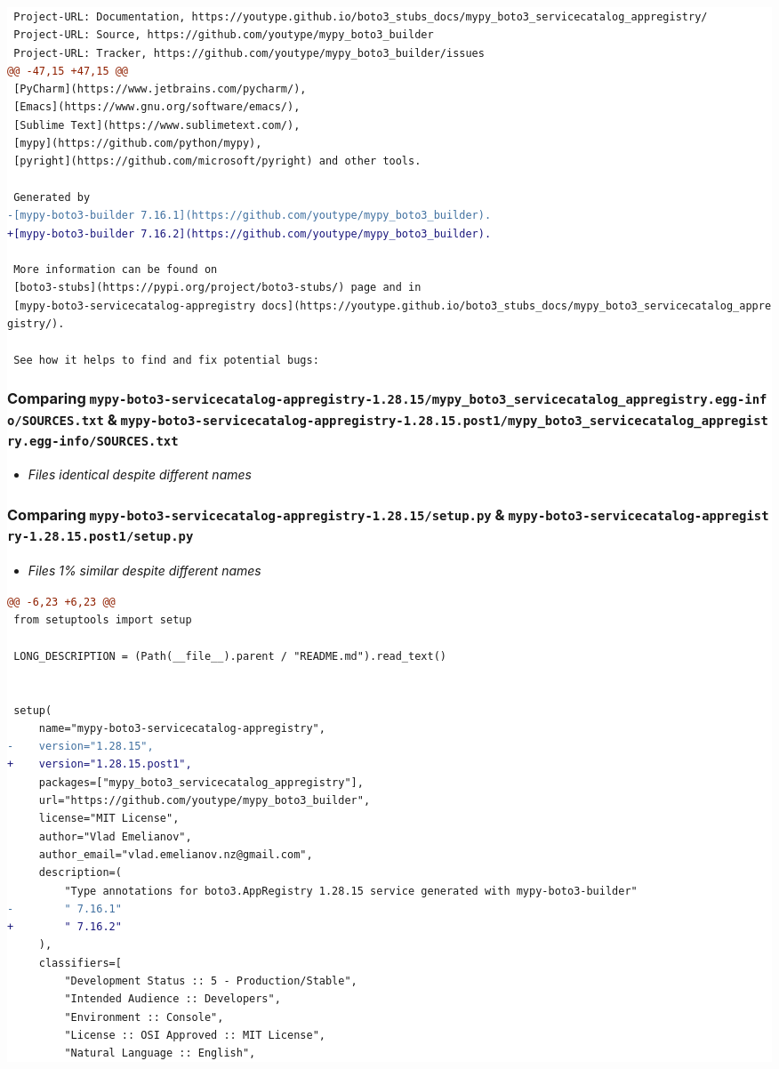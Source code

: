 ```diff
 Project-URL: Documentation, https://youtype.github.io/boto3_stubs_docs/mypy_boto3_servicecatalog_appregistry/
 Project-URL: Source, https://github.com/youtype/mypy_boto3_builder
 Project-URL: Tracker, https://github.com/youtype/mypy_boto3_builder/issues
@@ -47,15 +47,15 @@
 [PyCharm](https://www.jetbrains.com/pycharm/),
 [Emacs](https://www.gnu.org/software/emacs/),
 [Sublime Text](https://www.sublimetext.com/),
 [mypy](https://github.com/python/mypy),
 [pyright](https://github.com/microsoft/pyright) and other tools.
 
 Generated by
-[mypy-boto3-builder 7.16.1](https://github.com/youtype/mypy_boto3_builder).
+[mypy-boto3-builder 7.16.2](https://github.com/youtype/mypy_boto3_builder).
 
 More information can be found on
 [boto3-stubs](https://pypi.org/project/boto3-stubs/) page and in
 [mypy-boto3-servicecatalog-appregistry docs](https://youtype.github.io/boto3_stubs_docs/mypy_boto3_servicecatalog_appregistry/).
 
 See how it helps to find and fix potential bugs:
```

### Comparing `mypy-boto3-servicecatalog-appregistry-1.28.15/mypy_boto3_servicecatalog_appregistry.egg-info/SOURCES.txt` & `mypy-boto3-servicecatalog-appregistry-1.28.15.post1/mypy_boto3_servicecatalog_appregistry.egg-info/SOURCES.txt`

 * *Files identical despite different names*

### Comparing `mypy-boto3-servicecatalog-appregistry-1.28.15/setup.py` & `mypy-boto3-servicecatalog-appregistry-1.28.15.post1/setup.py`

 * *Files 1% similar despite different names*

```diff
@@ -6,23 +6,23 @@
 from setuptools import setup
 
 LONG_DESCRIPTION = (Path(__file__).parent / "README.md").read_text()
 
 
 setup(
     name="mypy-boto3-servicecatalog-appregistry",
-    version="1.28.15",
+    version="1.28.15.post1",
     packages=["mypy_boto3_servicecatalog_appregistry"],
     url="https://github.com/youtype/mypy_boto3_builder",
     license="MIT License",
     author="Vlad Emelianov",
     author_email="vlad.emelianov.nz@gmail.com",
     description=(
         "Type annotations for boto3.AppRegistry 1.28.15 service generated with mypy-boto3-builder"
-        " 7.16.1"
+        " 7.16.2"
     ),
     classifiers=[
         "Development Status :: 5 - Production/Stable",
         "Intended Audience :: Developers",
         "Environment :: Console",
         "License :: OSI Approved :: MIT License",
         "Natural Language :: English",
```

